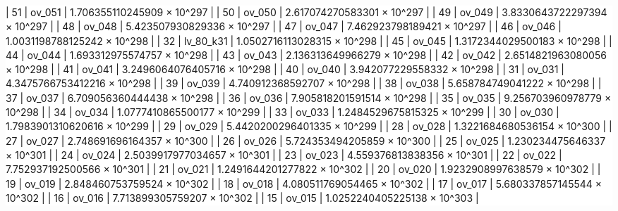 | 51 | ov_051 | 1.706355110245909 × 10^297 |
| 50 | ov_050 | 2.617074270583301 × 10^297 |
| 49 | ov_049 | 3.8330643722297394 × 10^297 |
| 48 | ov_048 | 5.423507930829336 × 10^297 |
| 47 | ov_047 | 7.462923798189421 × 10^297 |
| 46 | ov_046 | 1.0031198788125242 × 10^298 |
| 32 | lv_80_k31 | 1.0502716113028315 × 10^298 |
| 45 | ov_045 | 1.3172344029500183 × 10^298 |
| 44 | ov_044 | 1.693312975574757 × 10^298 |
| 43 | ov_043 | 2.136313649966279 × 10^298 |
| 42 | ov_042 | 2.6514821963080056 × 10^298 |
| 41 | ov_041 | 3.2496064076405716 × 10^298 |
| 40 | ov_040 | 3.942077229558332 × 10^298 |
| 31 | ov_031 | 4.3475766753412216 × 10^298 |
| 39 | ov_039 | 4.740912368592707 × 10^298 |
| 38 | ov_038 | 5.658784749041222 × 10^298 |
| 37 | ov_037 | 6.709056360444438 × 10^298 |
| 36 | ov_036 | 7.905818201591514 × 10^298 |
| 35 | ov_035 | 9.256703960978779 × 10^298 |
| 34 | ov_034 | 1.0777410865500177 × 10^299 |
| 33 | ov_033 | 1.2484529675815325 × 10^299 |
| 30 | ov_030 | 1.7983901310620616 × 10^299 |
| 29 | ov_029 | 5.4420200296401335 × 10^299 |
| 28 | ov_028 | 1.3221684680536154 × 10^300 |
| 27 | ov_027 | 2.748691696164357 × 10^300 |
| 26 | ov_026 | 5.724353494205859 × 10^300 |
| 25 | ov_025 | 1.230234475646337 × 10^301 |
| 24 | ov_024 | 2.5039917977034657 × 10^301 |
| 23 | ov_023 | 4.559376813838356 × 10^301 |
| 22 | ov_022 | 7.752937192500566 × 10^301 |
| 21 | ov_021 | 1.2491644201277822 × 10^302 |
| 20 | ov_020 | 1.9232908997638579 × 10^302 |
| 19 | ov_019 | 2.848460753759524 × 10^302 |
| 18 | ov_018 | 4.080511769054465 × 10^302 |
| 17 | ov_017 | 5.680337857145544 × 10^302 |
| 16 | ov_016 | 7.713899305759207 × 10^302 |
| 15 | ov_015 | 1.0252240405225138 × 10^303 |